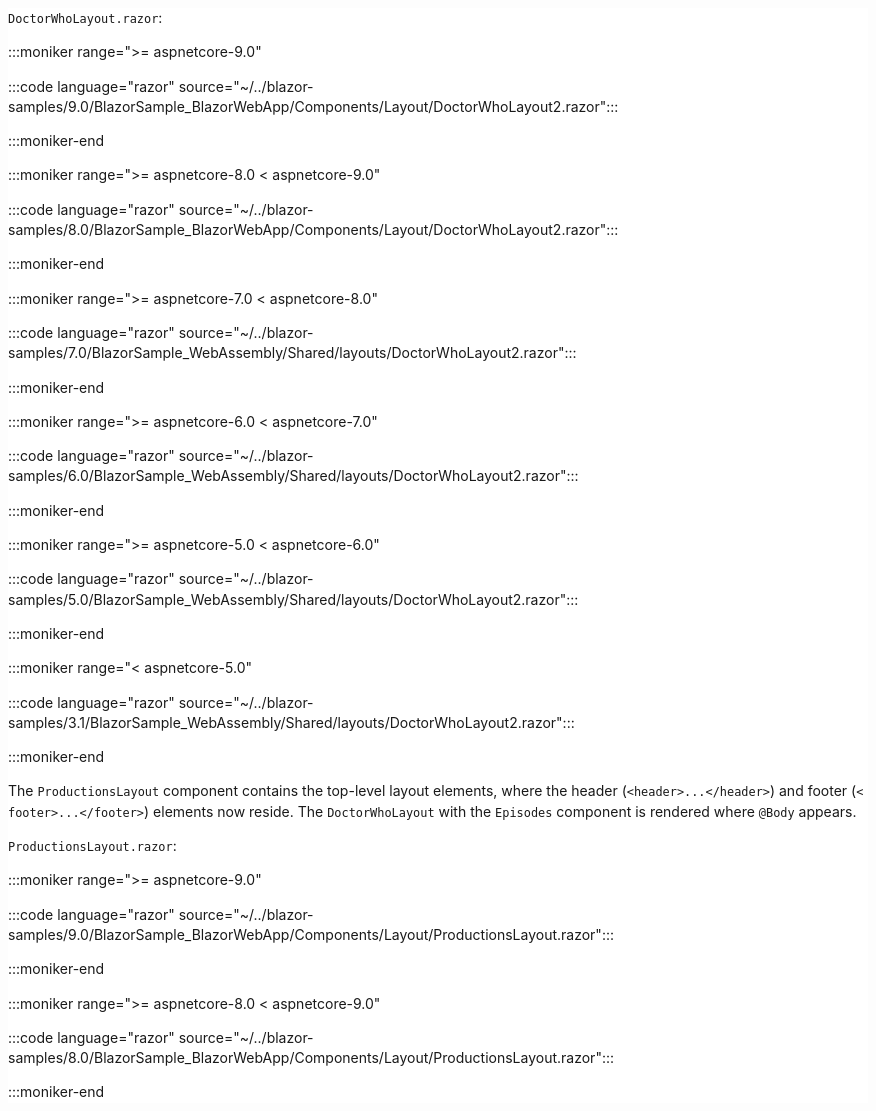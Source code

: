 `DoctorWhoLayout.razor`:

:::moniker range=">= aspnetcore-9.0"

:::code language="razor" source="~/../blazor-samples/9.0/BlazorSample_BlazorWebApp/Components/Layout/DoctorWhoLayout2.razor":::

:::moniker-end

:::moniker range=">= aspnetcore-8.0 < aspnetcore-9.0"

:::code language="razor" source="~/../blazor-samples/8.0/BlazorSample_BlazorWebApp/Components/Layout/DoctorWhoLayout2.razor":::

:::moniker-end

:::moniker range=">= aspnetcore-7.0 < aspnetcore-8.0"

:::code language="razor" source="~/../blazor-samples/7.0/BlazorSample_WebAssembly/Shared/layouts/DoctorWhoLayout2.razor":::

:::moniker-end

:::moniker range=">= aspnetcore-6.0 < aspnetcore-7.0"

:::code language="razor" source="~/../blazor-samples/6.0/BlazorSample_WebAssembly/Shared/layouts/DoctorWhoLayout2.razor":::

:::moniker-end

:::moniker range=">= aspnetcore-5.0 < aspnetcore-6.0"

:::code language="razor" source="~/../blazor-samples/5.0/BlazorSample_WebAssembly/Shared/layouts/DoctorWhoLayout2.razor":::

:::moniker-end

:::moniker range="< aspnetcore-5.0"

:::code language="razor" source="~/../blazor-samples/3.1/BlazorSample_WebAssembly/Shared/layouts/DoctorWhoLayout2.razor":::

:::moniker-end

The `ProductionsLayout` component contains the top-level layout elements, where the header (`<header>...</header>`) and footer (`<footer>...</footer>`) elements now reside. The `DoctorWhoLayout` with the `Episodes` component is rendered where `@Body` appears.

`ProductionsLayout.razor`:

:::moniker range=">= aspnetcore-9.0"

:::code language="razor" source="~/../blazor-samples/9.0/BlazorSample_BlazorWebApp/Components/Layout/ProductionsLayout.razor":::

:::moniker-end

:::moniker range=">= aspnetcore-8.0 < aspnetcore-9.0"

:::code language="razor" source="~/../blazor-samples/8.0/BlazorSample_BlazorWebApp/Components/Layout/ProductionsLayout.razor":::

:::moniker-end
